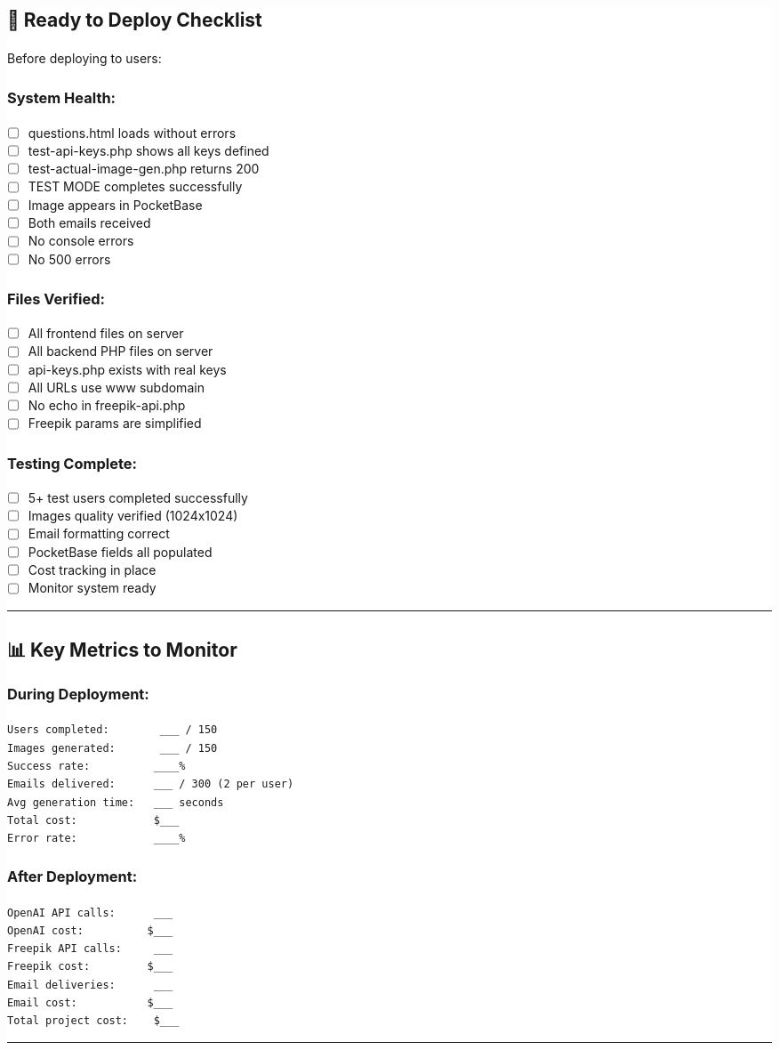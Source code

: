 
## 🎯 Ready to Deploy Checklist

Before deploying to users:

### **System Health:**
- [ ] questions.html loads without errors
- [ ] test-api-keys.php shows all keys defined
- [ ] test-actual-image-gen.php returns 200
- [ ] TEST MODE completes successfully
- [ ] Image appears in PocketBase
- [ ] Both emails received
- [ ] No console errors
- [ ] No 500 errors

### **Files Verified:**
- [ ] All frontend files on server
- [ ] All backend PHP files on server
- [ ] api-keys.php exists with real keys
- [ ] All URLs use www subdomain
- [ ] No echo in freepik-api.php
- [ ] Freepik params are simplified

### **Testing Complete:**
- [ ] 5+ test users completed successfully
- [ ] Images quality verified (1024x1024)
- [ ] Email formatting correct
- [ ] PocketBase fields all populated
- [ ] Cost tracking in place
- [ ] Monitor system ready

---

## 📊 Key Metrics to Monitor

### During Deployment:

```
Users completed:        ___ / 150
Images generated:       ___ / 150
Success rate:          ____%
Emails delivered:      ___ / 300 (2 per user)
Avg generation time:   ___ seconds
Total cost:            $___
Error rate:            ____%
```

### After Deployment:

```
OpenAI API calls:      ___
OpenAI cost:          $___
Freepik API calls:     ___
Freepik cost:         $___
Email deliveries:      ___
Email cost:           $___
Total project cost:    $___
```

---